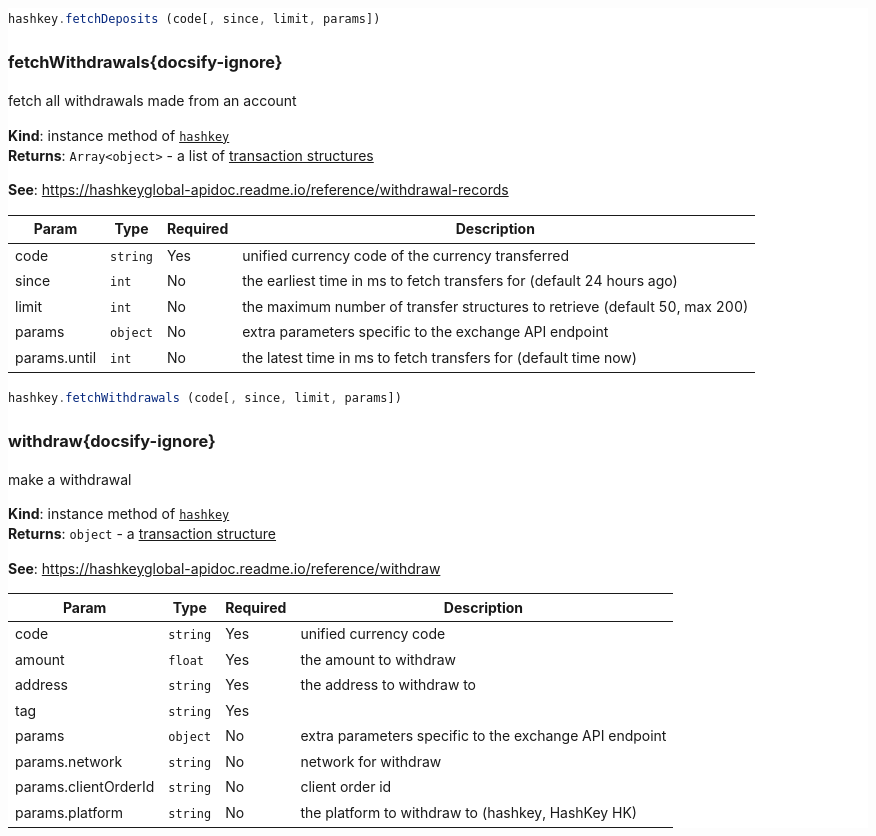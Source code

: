 
```javascript
hashkey.fetchDeposits (code[, since, limit, params])
```


<a name="fetchWithdrawals" id="fetchwithdrawals"></a>

### fetchWithdrawals{docsify-ignore}
fetch all withdrawals made from an account

**Kind**: instance method of [<code>hashkey</code>](#hashkey)  
**Returns**: <code>Array&lt;object&gt;</code> - a list of [transaction structures](https://docs.ccxt.com/#/?id=transaction-structure)

**See**: https://hashkeyglobal-apidoc.readme.io/reference/withdrawal-records  

| Param | Type | Required | Description |
| --- | --- | --- | --- |
| code | <code>string</code> | Yes | unified currency code of the currency transferred |
| since | <code>int</code> | No | the earliest time in ms to fetch transfers for (default 24 hours ago) |
| limit | <code>int</code> | No | the maximum number of transfer structures to retrieve (default 50, max 200) |
| params | <code>object</code> | No | extra parameters specific to the exchange API endpoint |
| params.until | <code>int</code> | No | the latest time in ms to fetch transfers for (default time now) |


```javascript
hashkey.fetchWithdrawals (code[, since, limit, params])
```


<a name="withdraw" id="withdraw"></a>

### withdraw{docsify-ignore}
make a withdrawal

**Kind**: instance method of [<code>hashkey</code>](#hashkey)  
**Returns**: <code>object</code> - a [transaction structure](https://docs.ccxt.com/#/?id=transaction-structure)

**See**: https://hashkeyglobal-apidoc.readme.io/reference/withdraw  

| Param | Type | Required | Description |
| --- | --- | --- | --- |
| code | <code>string</code> | Yes | unified currency code |
| amount | <code>float</code> | Yes | the amount to withdraw |
| address | <code>string</code> | Yes | the address to withdraw to |
| tag | <code>string</code> | Yes |  |
| params | <code>object</code> | No | extra parameters specific to the exchange API endpoint |
| params.network | <code>string</code> | No | network for withdraw |
| params.clientOrderId | <code>string</code> | No | client order id |
| params.platform | <code>string</code> | No | the platform to withdraw to (hashkey, HashKey HK) |
